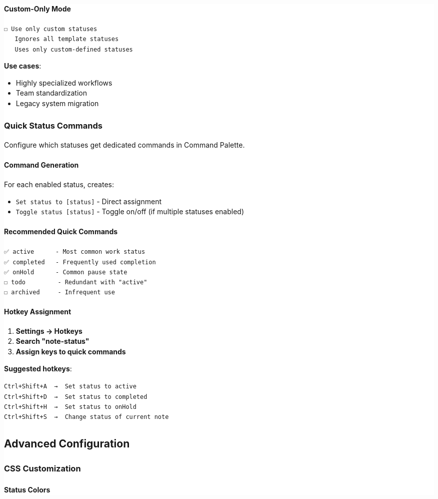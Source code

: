 #### Custom-Only Mode

```
☐ Use only custom statuses
   Ignores all template statuses
   Uses only custom-defined statuses
```

**Use cases**:

- Highly specialized workflows
- Team standardization
- Legacy system migration

### Quick Status Commands

Configure which statuses get dedicated commands in Command Palette.

#### Command Generation

For each enabled status, creates:

- `Set status to [status]` - Direct assignment
- `Toggle status [status]` - Toggle on/off (if multiple statuses enabled)

#### Recommended Quick Commands

```
✅ active      - Most common work status
✅ completed   - Frequently used completion
✅ onHold      - Common pause state
☐ todo         - Redundant with "active"
☐ archived     - Infrequent use
```

#### Hotkey Assignment

1. **Settings → Hotkeys**
2. **Search "note-status"**
3. **Assign keys to quick commands**

**Suggested hotkeys**:

```
Ctrl+Shift+A  →  Set status to active
Ctrl+Shift+D  →  Set status to completed
Ctrl+Shift+H  →  Set status to onHold
Ctrl+Shift+S  →  Change status of current note
```

## Advanced Configuration

### CSS Customization

#### Status Colors
